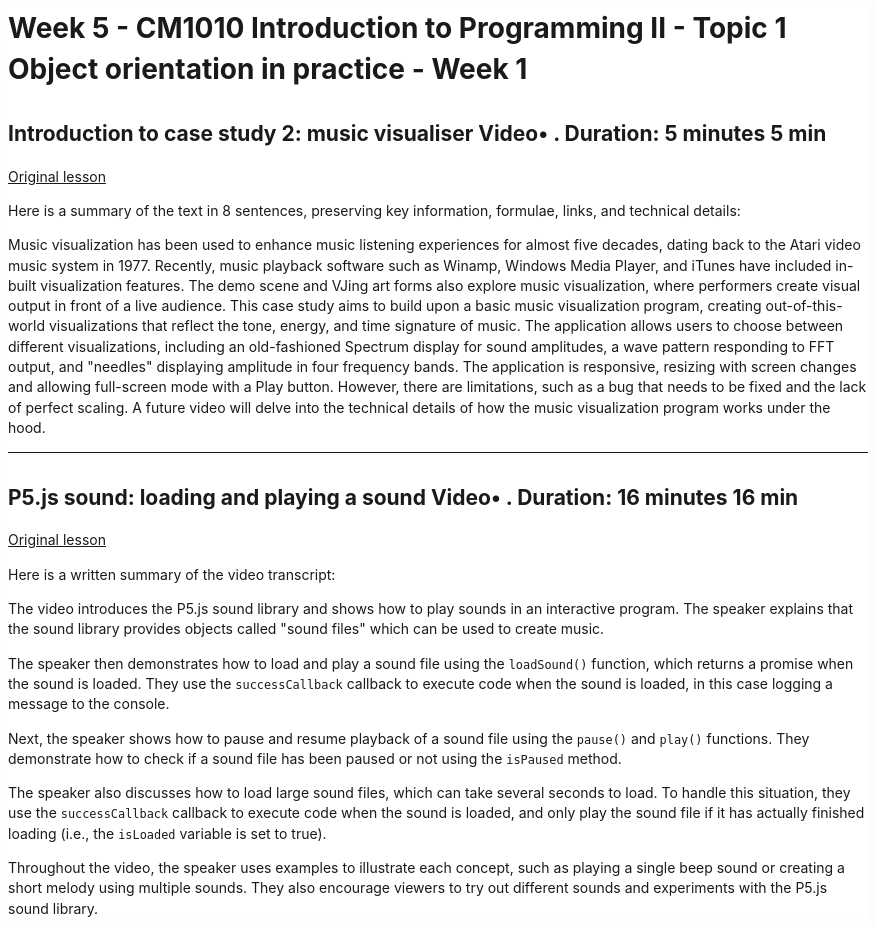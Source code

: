 # Week 5 - CM1010 Introduction to Programming II - Topic 1 Object orientation in practice - Week 1

## Introduction to case study 2: music visualiser Video• . Duration: 5 minutes 5 min

[Original lesson](https://www.coursera.org/learn/uol-introduction-to-programming-2/lecture/lwvMA/introduction-to-case-study-2-music-visualiser)

Here is a summary of the text in 8 sentences, preserving key information, formulae, links, and technical details:

Music visualization has been used to enhance music listening experiences for almost five decades, dating back to the Atari video music system in 1977. Recently, music playback software such as Winamp, Windows Media Player, and iTunes have included in-built visualization features. The demo scene and VJing art forms also explore music visualization, where performers create visual output in front of a live audience. This case study aims to build upon a basic music visualization program, creating out-of-this-world visualizations that reflect the tone, energy, and time signature of music. The application allows users to choose between different visualizations, including an old-fashioned Spectrum display for sound amplitudes, a wave pattern responding to FFT output, and "needles" displaying amplitude in four frequency bands. The application is responsive, resizing with screen changes and allowing full-screen mode with a Play button. However, there are limitations, such as a bug that needs to be fixed and the lack of perfect scaling. A future video will delve into the technical details of how the music visualization program works under the hood.

---

## P5.js sound: loading and playing a sound Video• . Duration: 16 minutes 16 min

[Original lesson](https://www.coursera.org/learn/uol-introduction-to-programming-2/lecture/DpA0T/p5-js-sound-loading-and-playing-a-sound)

Here is a written summary of the video transcript:

The video introduces the P5.js sound library and shows how to play sounds in an interactive program. The speaker explains that the sound library provides objects called "sound files" which can be used to create music.

The speaker then demonstrates how to load and play a sound file using the `loadSound()` function, which returns a promise when the sound is loaded. They use the `successCallback` callback to execute code when the sound is loaded, in this case logging a message to the console.

Next, the speaker shows how to pause and resume playback of a sound file using the `pause()` and `play()` functions. They demonstrate how to check if a sound file has been paused or not using the `isPaused` method.

The speaker also discusses how to load large sound files, which can take several seconds to load. To handle this situation, they use the `successCallback` callback to execute code when the sound is loaded, and only play the sound file if it has actually finished loading (i.e., the `isLoaded` variable is set to true).

Throughout the video, the speaker uses examples to illustrate each concept, such as playing a single beep sound or creating a short melody using multiple sounds. They also encourage viewers to try out different sounds and experiments with the P5.js sound library.
